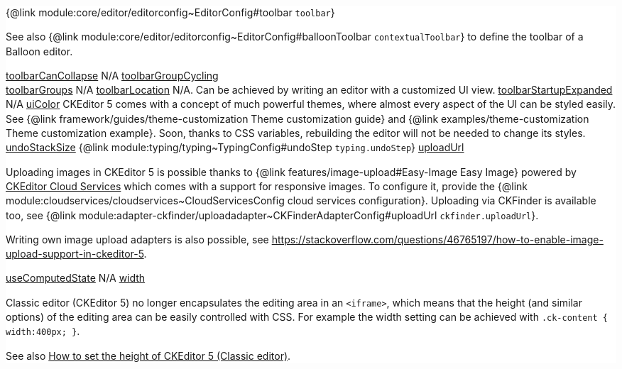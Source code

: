 <td><p>{@link module:core/editor/editorconfig~EditorConfig#toolbar <code>toolbar</code>}</p><p>See also {@link module:core/editor/editorconfig~EditorConfig#balloonToolbar <code>contextualToolbar</code>} to define the toolbar of a Balloon editor.</p></td>
</tr>
<tr>
<td><a href="/ckeditor4/docs/#!/api/CKEDITOR.config-cfg-toolbarCanCollapse">toolbarCanCollapse</a></td>
<td>N/A</td>
</tr>
<tr>
<td><a href="/ckeditor4/docs/#!/api/CKEDITOR.config-cfg-toolbarGroupCycling">toolbarGroupCycling</a> <br> <a href="/ckeditor4/docs/#!/api/CKEDITOR.config-cfg-toolbarGroups">toolbarGroups</a></td>
<td>N/A</td>
</tr>
<tr>
<td><a href="/ckeditor4/docs/#!/api/CKEDITOR.config-cfg-toolbarLocation">toolbarLocation</a></td>
<td>N/A. Can be achieved by writing an editor with a customized UI view.</td>
</tr>
<tr>
<td><a href="/ckeditor4/docs/#!/api/CKEDITOR.config-cfg-toolbarStartupExpanded">toolbarStartupExpanded</a></td>
<td>N/A</td>
</tr>
<tr>
<td><a href="/ckeditor4/docs/#!/api/CKEDITOR.config-cfg-uiColor">uiColor</a></td>
<td>CKEditor 5 comes with a concept of much powerful themes, where almost every aspect of the UI can be styled easily. See {@link framework/guides/theme-customization Theme customization guide} and {@link examples/theme-customization Theme customization example}. Soon, thanks to CSS variables, rebuilding the editor will not be needed to change its styles.</td>
</tr>
<tr>
<td><a href="/ckeditor4/docs/#!/api/CKEDITOR.config-cfg-undoStackSize">undoStackSize</a></td>
<td>{@link module:typing/typing~TypingConfig#undoStep <code>typing.undoStep</code>}</td>
</tr>
<tr>
<td><span id="uploadUrl"><a href="/ckeditor4/docs/#!/api/CKEDITOR.config-cfg-uploadUrl">uploadUrl</a></span></td>
<td><p>Uploading images in CKEditor 5 is possible thanks to {@link features/image-upload#Easy-Image Easy Image} powered by <a href="https://ckeditor.com/ckeditor-cloud-services/" target="_blank" rel="noopener">CKEditor Cloud Services</a> which comes with a support for responsive images. To configure it, provide the {@link module:cloudservices/cloudservices~CloudServicesConfig cloud services configuration}. Uploading via CKFinder is available too, see {@link module:adapter-ckfinder/uploadadapter~CKFinderAdapterConfig#uploadUrl <code>ckfinder.uploadUrl</code>}. </p><p>Writing own image upload adapters is also possible, see <a href="https://stackoverflow.com/questions/46765197/how-to-enable-image-upload-support-in-ckeditor-5" target="_blank" rel="noopener">https://stackoverflow.com/questions/46765197/how-to-enable-image-upload-support-in-ckeditor-5</a>.</p></td>
</tr>
<tr>
<td><a href="/ckeditor4/docs/#!/api/CKEDITOR.config-cfg-useComputedState">useComputedState</a></td>
<td>N/A</td>
</tr>
<tr>
<td><a href="/ckeditor4/docs/#!/api/CKEDITOR.config-cfg-width">width</a></td>
<td><p>Classic editor (CKEditor 5) no longer encapsulates the editing area in an <code>&lt;iframe&gt;</code>, which means that the height (and similar options) of the editing area can be easily controlled with CSS. For example the width setting can be achieved with <code>.ck-content { width:400px; }</code>.</p><p>See also <a href="https://stackoverflow.com/questions/46559354/how-to-set-the-height-of-ckeditor-5-classic-editor" target="_blank" rel="noopener">How to set the height of CKEditor 5 (Classic editor)</a>.</p></td>
</tr>
<tr>